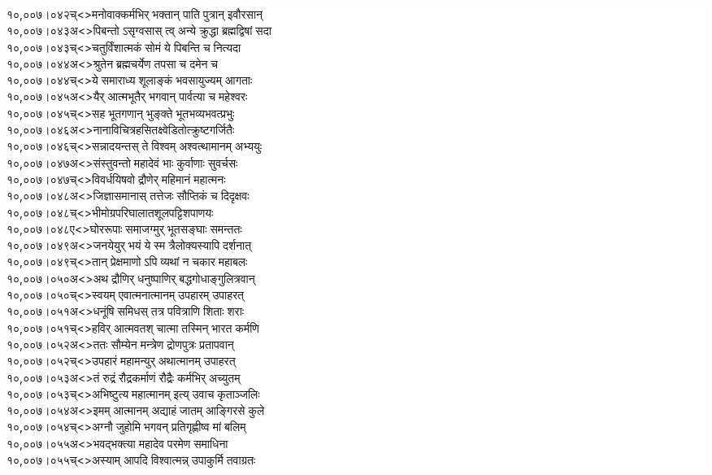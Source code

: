१०,००७।०४२च्<>मनोवाक्कर्मभिर् भक्तान् पाति पुत्रान् इवौरसान्  
१०,००७।०४३अ<>पिबन्तो ऽसृग्वसास् त्व् अन्ये क्रुद्धा ब्रह्मद्विषां सदा  
१०,००७।०४३च्<>चतुर्विंशात्मकं सोमं ये पिबन्ति च नित्यदा  
१०,००७।०४४अ<>श्रुतेन ब्रह्मचर्येण तपसा च दमेन च  
१०,००७।०४४च्<>ये समाराध्य शूलाङ्कं भवसायुज्यम् आगताः  
१०,००७।०४५अ<>यैर् आत्मभूतैर् भगवान् पार्वत्या च महेश्वरः  
१०,००७।०४५च्<>सह भूतगणान् भुङ्क्ते भूतभव्यभवत्प्रभुः  
१०,००७।०४६अ<>नानाविचित्रहसितक्ष्वेडितोत्क्रुष्टगर्जितैः  
१०,००७।०४६च्<>सन्नादयन्तस् ते विश्वम् अश्वत्थामानम् अभ्ययुः  
१०,००७।०४७अ<>संस्तुवन्तो महादेवं भाः कुर्वाणाः सुवर्चसः  
१०,००७।०४७च्<>विवर्धयिषवो द्रौणेर् महिमानं महात्मनः  
१०,००७।०४८अ<>जिज्ञासमानास् तत्तेजः सौप्तिकं च दिदृक्षवः  
१०,००७।०४८च्<>भीमोग्रपरिघालातशूलपट्टिशपाणयः  
१०,००७।०४८ए<>घोररूपाः समाजग्मुर् भूतसङ्घाः समन्ततः  
१०,००७।०४९अ<>जनयेयुर् भयं ये स्म त्रैलोक्यस्यापि दर्शनात्  
१०,००७।०४९च्<>तान् प्रेक्षमाणो ऽपि व्यथां न चकार महाबलः  
१०,००७।०५०अ<>अथ द्रौणिर् धनुष्पाणिर् बद्धगोधाङ्गुलित्रवान्  
१०,००७।०५०च्<>स्वयम् एवात्मनात्मानम् उपहारम् उपाहरत्  
१०,००७।०५१अ<>धनूंषि समिधस् तत्र पवित्राणि शिताः शराः  
१०,००७।०५१च्<>हविर् आत्मवतश् चात्मा तस्मिन् भारत कर्मणि  
१०,००७।०५२अ<>ततः सौम्येन मन्त्रेण द्रोणपुत्रः प्रतापवान्  
१०,००७।०५२च्<>उपहारं महामन्युर् अथात्मानम् उपाहरत्  
१०,००७।०५३अ<>तं रुद्रं रौद्रकर्माणं रौद्रैः कर्मभिर् अच्युतम्  
१०,००७।०५३च्<>अभिष्टुत्य महात्मानम् इत्य् उवाच कृताञ्जलिः  
१०,००७।०५४अ<>इमम् आत्मानम् अद्याहं जातम् आङ्गिरसे कुले  
१०,००७।०५४च्<>अग्नौ जुहोमि भगवन् प्रतिगृह्णीष्व मां बलिम्  
१०,००७।०५५अ<>भवद्भक्त्या महादेव परमेण समाधिना  
१०,००७।०५५च्<>अस्याम् आपदि विश्वात्मन्न् उपाकुर्मि तवाग्रतः  

